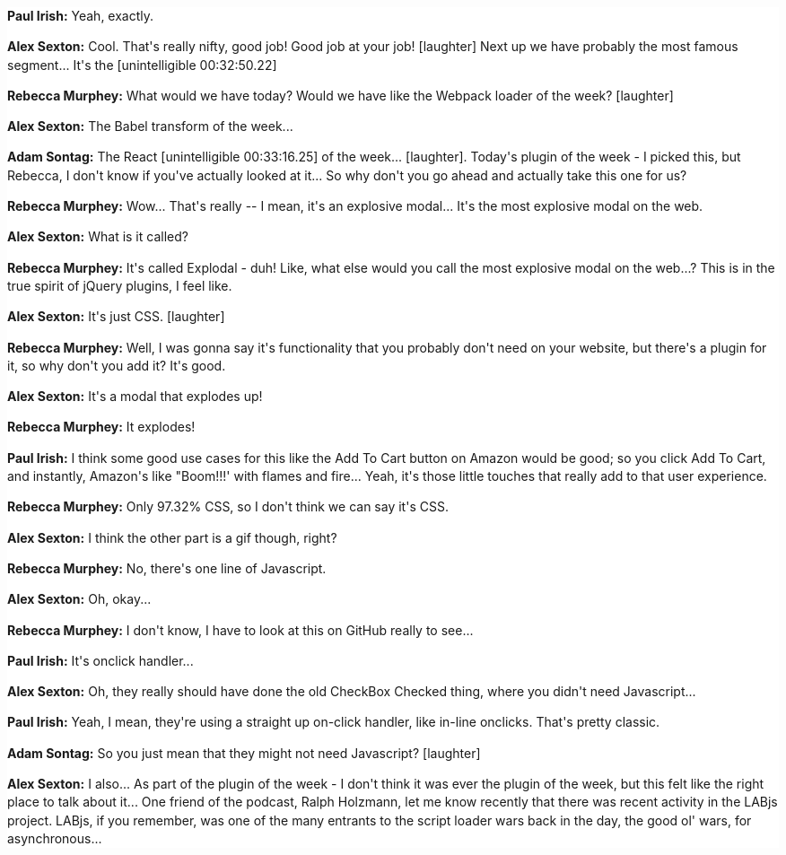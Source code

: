 **Paul Irish:** Yeah, exactly.

**Alex Sexton:** Cool. That's really nifty, good job! Good job at your job! \[laughter\] Next up we have probably the most famous segment... It's the \[unintelligible 00:32:50.22\]

**Rebecca Murphey:** What would we have today? Would we have like the Webpack loader of the week? \[laughter\]

**Alex Sexton:** The Babel transform of the week...

**Adam Sontag:** The React \[unintelligible 00:33:16.25\] of the week... \[laughter\]. Today's plugin of the week - I picked this, but Rebecca, I don't know if you've actually looked at it... So why don't you go ahead and actually take this one for us?

**Rebecca Murphey:** Wow... That's really -- I mean, it's an explosive modal... It's the most explosive modal on the web.

**Alex Sexton:** What is it called?

**Rebecca Murphey:** It's called Explodal - duh! Like, what else would you call the most explosive modal on the web...? This is in the true spirit of jQuery plugins, I feel like.

**Alex Sexton:** It's just CSS. \[laughter\]

**Rebecca Murphey:** Well, I was gonna say it's functionality that you probably don't need on your website, but there's a plugin for it, so why don't you add it? It's good.

**Alex Sexton:** It's a modal that explodes up!

**Rebecca Murphey:** It explodes!

**Paul Irish:** I think some good use cases for this like the Add To Cart button on Amazon would be good; so you click Add To Cart, and instantly, Amazon's like "Boom!!!' with flames and fire... Yeah, it's those little touches that really add to that user experience.

**Rebecca Murphey:** Only 97.32% CSS, so I don't think we can say it's CSS.

**Alex Sexton:** I think the other part is a gif though, right?

**Rebecca Murphey:** No, there's one line of Javascript.

**Alex Sexton:** Oh, okay...

**Rebecca Murphey:** I don't know, I have to look at this on GitHub really to see...

**Paul Irish:** It's onclick handler...

**Alex Sexton:** Oh, they really should have done the old CheckBox Checked thing, where you didn't need Javascript...

**Paul Irish:** Yeah, I mean, they're using a straight up on-click handler, like in-line onclicks. That's pretty classic.

**Adam Sontag:** So you just mean that they might not need Javascript? \[laughter\]

**Alex Sexton:** I also... As part of the plugin of the week - I don't think it was ever the plugin of the week, but this felt like the right place to talk about it... One friend of the podcast, Ralph Holzmann, let me know recently that there was recent activity in the LABjs project. LABjs, if you remember, was one of the many entrants to the script loader wars back in the day, the good ol' wars, for asynchronous...
